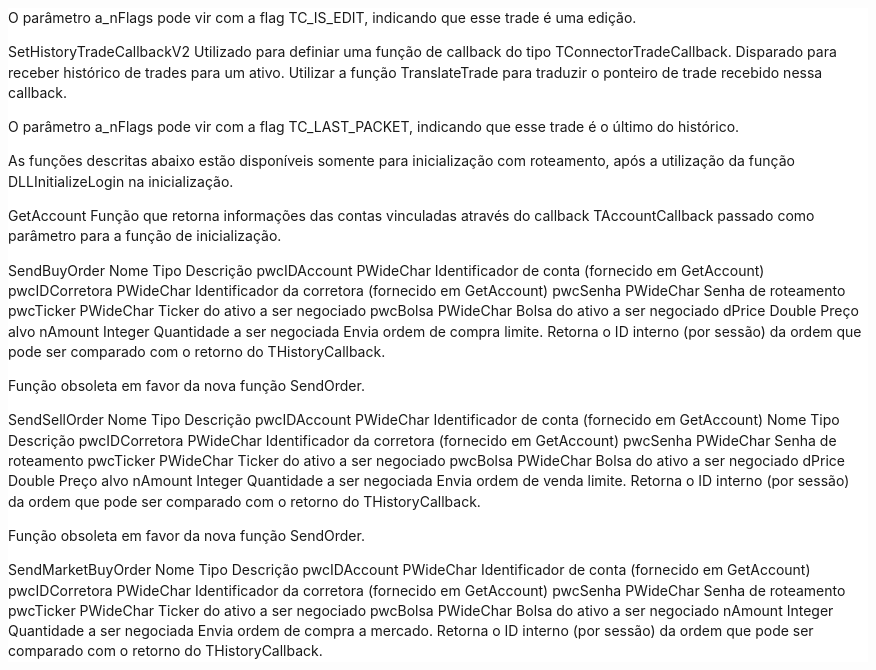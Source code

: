 O parâmetro a_nFlags pode vir com a flag TC_IS_EDIT, indicando que esse trade é uma edição.

SetHistoryTradeCallbackV2
Utilizado para definiar uma função de callback do tipo TConnectorTradeCallback. Disparado para receber
histórico de trades para um ativo. Utilizar a função TranslateTrade para traduzir o ponteiro de trade recebido
nessa callback.

O parâmetro a_nFlags pode vir com a flag TC_LAST_PACKET, indicando que esse trade é o último do histórico.

As funções descritas abaixo estão disponíveis somente para inicialização com roteamento, após a utilização da
função DLLInitializeLogin na inicialização.

GetAccount
Função que retorna informações das contas vinculadas através do callback TAccountCallback passado como
parâmetro para a função de inicialização.

SendBuyOrder
Nome Tipo Descrição
pwcIDAccount PWideChar Identificador de conta (fornecido em GetAccount)
pwcIDCorretora PWideChar Identificador da corretora (fornecido em GetAccount)
pwcSenha PWideChar Senha de roteamento
pwcTicker PWideChar Ticker do ativo a ser negociado
pwcBolsa PWideChar Bolsa do ativo a ser negociado
dPrice Double Preço alvo
nAmount Integer Quantidade a ser negociada
Envia ordem de compra limite. Retorna o ID interno (por sessão) da ordem que pode ser comparado com o
retorno do THistoryCallback.

Função obsoleta em favor da nova função SendOrder.

SendSellOrder
Nome Tipo Descrição
pwcIDAccount PWideChar Identificador de conta (fornecido em GetAccount)
Nome Tipo Descrição
pwcIDCorretora PWideChar Identificador da corretora (fornecido em GetAccount)
pwcSenha PWideChar Senha de roteamento
pwcTicker PWideChar Ticker do ativo a ser negociado
pwcBolsa PWideChar Bolsa do ativo a ser negociado
dPrice Double Preço alvo
nAmount Integer Quantidade a ser negociada
Envia ordem de venda limite. Retorna o ID interno (por sessão) da ordem que pode ser comparado com o retorno
do THistoryCallback.

Função obsoleta em favor da nova função SendOrder.

SendMarketBuyOrder
Nome Tipo Descrição
pwcIDAccount PWideChar Identificador de conta (fornecido em GetAccount)
pwcIDCorretora PWideChar Identificador da corretora (fornecido em GetAccount)
pwcSenha PWideChar Senha de roteamento
pwcTicker PWideChar Ticker do ativo a ser negociado
pwcBolsa PWideChar Bolsa do ativo a ser negociado
nAmount Integer Quantidade a ser negociada
Envia ordem de compra a mercado. Retorna o ID interno (por sessão) da ordem que pode ser comparado com o
retorno do THistoryCallback.
